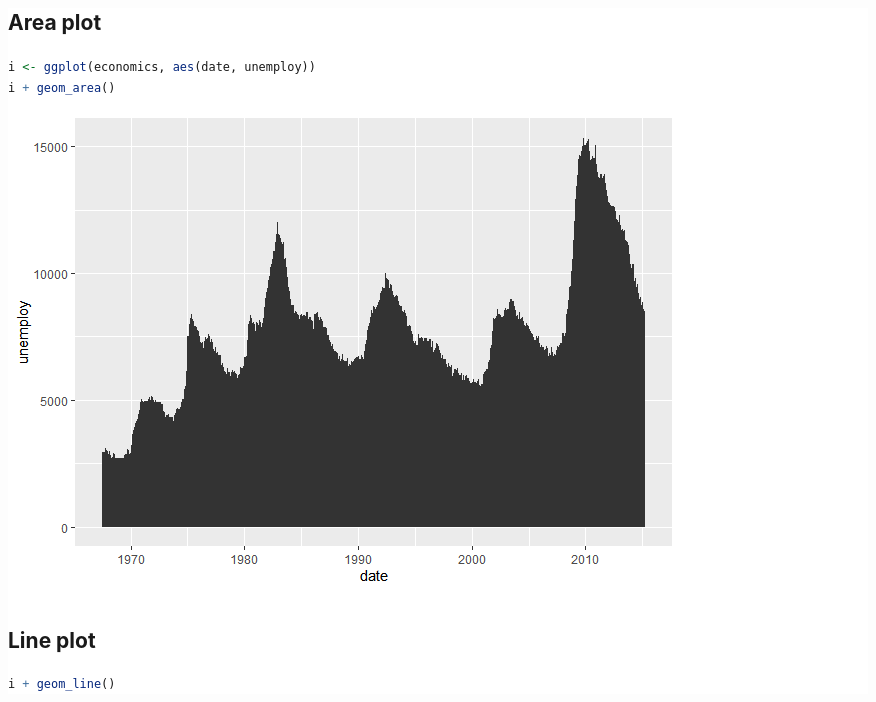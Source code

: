 ## Area plot

``` r
i <- ggplot(economics, aes(date, unemploy))
i + geom_area()
```

![](/assets/images/시각화-%5Bggplot2-Geom%5D_files/figure-gfm/unnamed-chunk-18-1.png)

## Line plot

``` r
i + geom_line()
```
